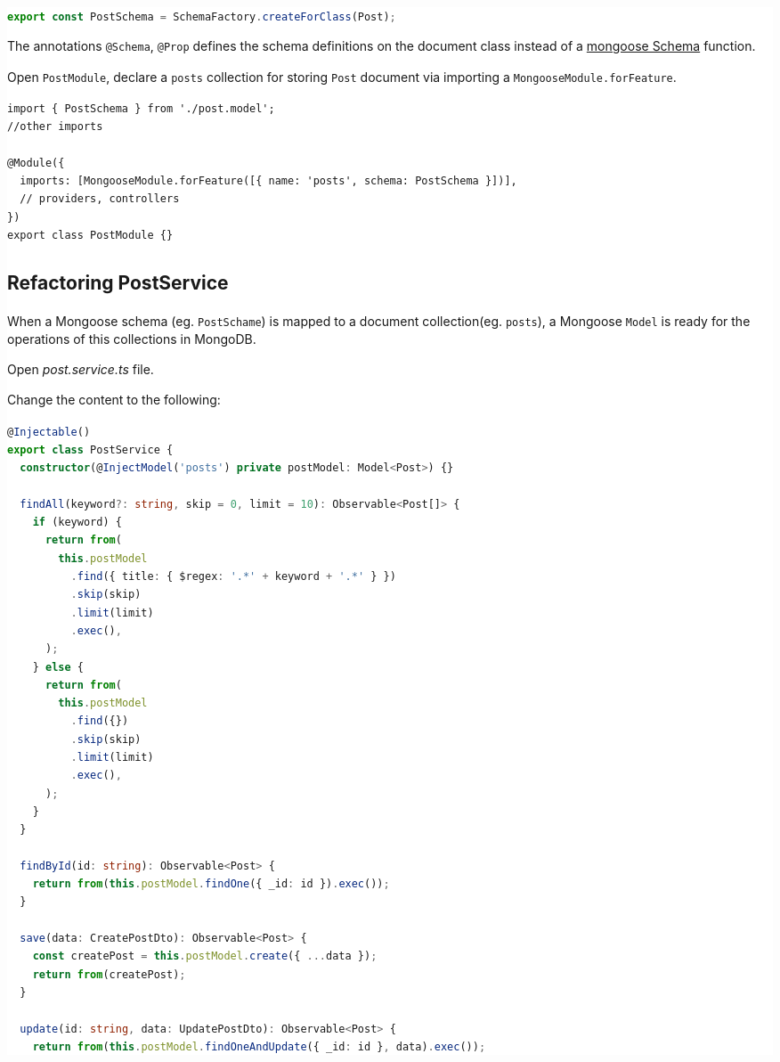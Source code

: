 ```typescript
export const PostSchema = SchemaFactory.createForClass(Post);
```

The annotations `@Schema`, `@Prop` defines the schema definitions on the document class instead of a [mongoose Schema](https://mongoosejs.com/docs/guide.html#definition) function.

Open `PostModule`,  declare a `posts` collection for storing `Post` document via importing a `MongooseModule.forFeature`.

```
import { PostSchema } from './post.model';
//other imports

@Module({
  imports: [MongooseModule.forFeature([{ name: 'posts', schema: PostSchema }])],
  // providers, controllers
})
export class PostModule {}
```



## Refactoring PostService 

When a Mongoose schema (eg. `PostSchame`) is mapped to a document collection(eg. `posts`), a Mongoose `Model` is ready for the operations of this collections in MongoDB.

Open *post.service.ts* file.

Change the content to the following:

```typescript
@Injectable()
export class PostService {
  constructor(@InjectModel('posts') private postModel: Model<Post>) {}

  findAll(keyword?: string, skip = 0, limit = 10): Observable<Post[]> {
    if (keyword) {
      return from(
        this.postModel
          .find({ title: { $regex: '.*' + keyword + '.*' } })
          .skip(skip)
          .limit(limit)
          .exec(),
      );
    } else {
      return from(
        this.postModel
          .find({})
          .skip(skip)
          .limit(limit)
          .exec(),
      );
    }
  }

  findById(id: string): Observable<Post> {
    return from(this.postModel.findOne({ _id: id }).exec());
  }

  save(data: CreatePostDto): Observable<Post> {
    const createPost = this.postModel.create({ ...data });
    return from(createPost);
  }

  update(id: string, data: UpdatePostDto): Observable<Post> {
    return from(this.postModel.findOneAndUpdate({ _id: id }, data).exec());
```
